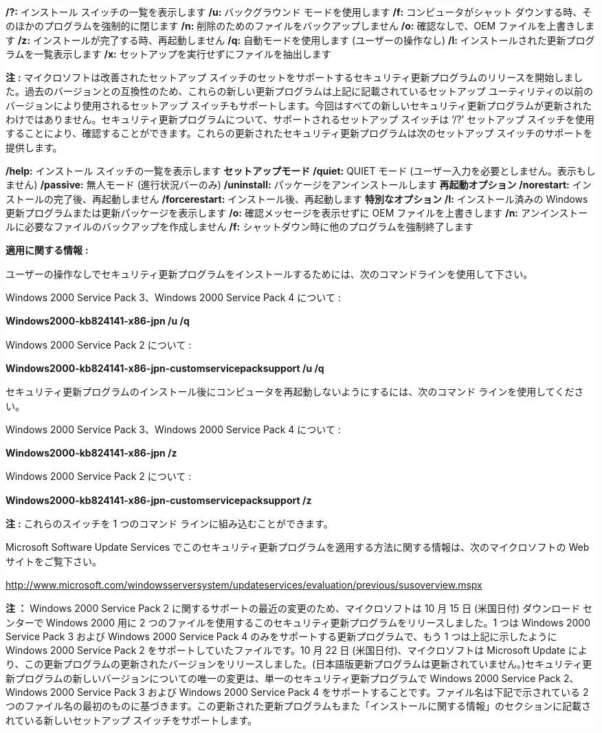 **/?:** インストール スイッチの一覧を表示します
**/u:** バックグラウンド モードを使用します
**/f:** コンピュータがシャット ダウンする時、そのほかのプログラムを強制的に閉じます
**/n:** 削除のためのファイルをバックアップしません
**/o:** 確認なしで、OEM ファイルを上書きします
**/z:** インストールが完了する時、再起動しません
**/q:** 自動モードを使用します (ユーザーの操作なし)
**/l:** インストールされた更新プログラムを一覧表示します
**/x:** セットアップを実行せずにファイルを抽出します

**注** **:** マイクロソフトは改善されたセットアップ スイッチのセットをサポートするセキュリティ更新プログラムのリリースを開始しました。過去のバージョンとの互換性のため、これらの新しい更新プログラムは上記に記載されているセットアップ ユーティリティの以前のバージョンにより使用されるセットアップ スイッチもサポートします。今回はすべての新しいセキュリティ更新プログラムが更新されたわけではありません。セキュリティ更新プログラムについて、サポートされるセットアップ スイッチは ‘/?’ セットアップ スイッチを使用することにより、確認することができます。これらの更新されたセキュリティ更新プログラムは次のセットアップ スイッチのサポートを提供します。

**/help:** インストール スイッチの一覧を表示します
**セットアップモード**
**/quiet:** QUIET モード (ユーザー入力を必要としません。表示もしません)
**/passive:** 無人モード (進行状況バーのみ)
**/uninstall:** パッケージをアンインストールします
**再起動オプション**
**/norestart:** インストールの完了後、再起動しません
**/forcerestart:** インストール後、再起動します
**特別なオプション**
**/l:** インストール済みの Windows 更新プログラムまたは更新パッケージを表示します
**/o:** 確認メッセージを表示せずに OEM ファイルを上書きします
**/n:** アンインストールに必要なファイルのバックアップを作成しません
**/f:** シャットダウン時に他のプログラムを強制終了します

**適用に関する情報** **:**

ユーザーの操作なしでセキュリティ更新プログラムをインストールするためには、次のコマンドラインを使用して下さい。

Windows 2000 Service Pack 3、Windows 2000 Service Pack 4 について :

**Windows2000-kb824141-x86-jpn /u /q**

Windows 2000 Service Pack 2 について :

**Windows2000-kb824141-x86-jpn-customservicepacksupport /u /q**

セキュリティ更新プログラムのインストール後にコンピュータを再起動しないようにするには、次のコマンド ラインを使用してください。

Windows 2000 Service Pack 3、Windows 2000 Service Pack 4 について :

**Windows2000-kb824141-x86-jpn /z**

Windows 2000 Service Pack 2 について :

**Windows2000-kb824141-x86-jpn-customservicepacksupport /z**

**注** **:** これらのスイッチを 1 つのコマンド ラインに組み込むことができます。

Microsoft Software Update Services でこのセキュリティ更新プログラムを適用する方法に関する情報は、次のマイクロソフトの Web サイトをご覧下さい。

<http://www.microsoft.com/windowsserversystem/updateservices/evaluation/previous/susoverview.mspx>

**注 ：** Windows 2000 Service Pack 2 に関するサポートの最近の変更のため、マイクロソフトは 10 月 15 日 (米国日付) ダウンロード センターで Windows 2000 用に 2 つのファイルを使用するこのセキュリティ更新プログラムをリリースしました。1 つは Windows 2000 Service Pack 3 および Windows 2000 Service Pack 4 のみをサポートする更新プログラムで、もう 1 つは上記に示したように Windows 2000 Service Pack 2 をサポートしていたファイルです。10 月 22 日 (米国日付)、マイクロソフトは Microsoft Update により、この更新プログラムの更新されたバージョンをリリースしました。(日本語版更新プログラムは更新されていません。)セキュリティ更新プログラムの新しいバージョンについての唯一の変更は、単一のセキュリティ更新プログラムで Windows 2000 Service Pack 2、Windows 2000 Service Pack 3 および Windows 2000 Service Pack 4 をサポートすることです。ファイル名は下記で示されている 2 つのファイル名の最初のものに基づきます。この更新された更新プログラムもまた「インストールに関する情報」のセクションに記載されている新しいセットアップ スイッチをサポートします。
